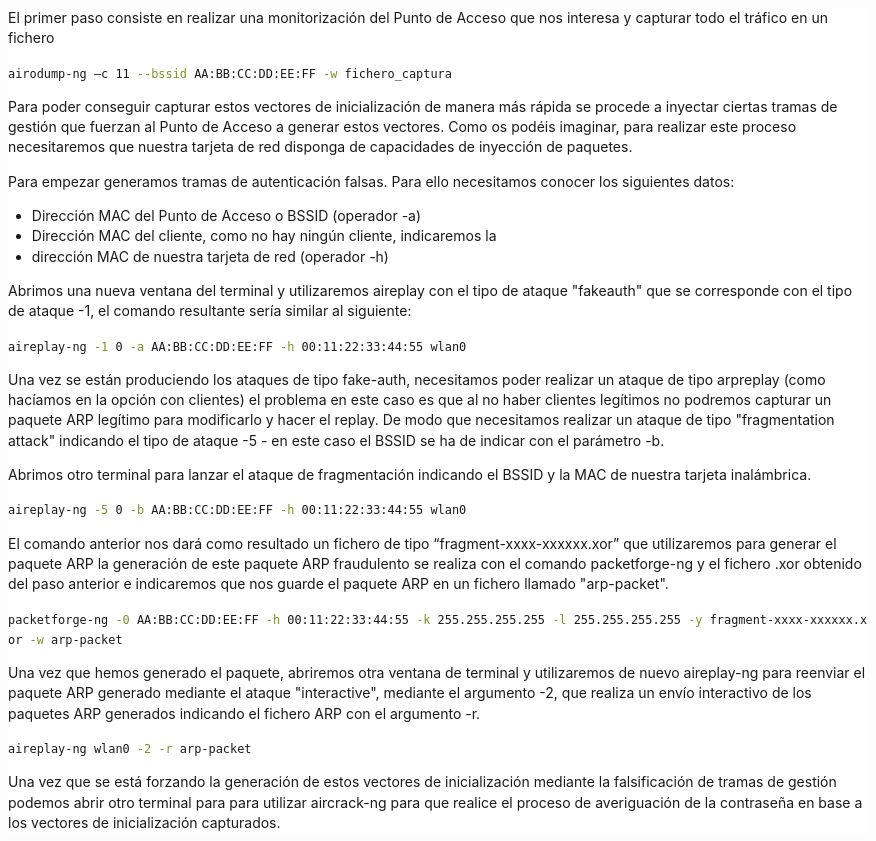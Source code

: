 El primer paso consiste en realizar una monitorización del Punto de Acceso que nos interesa y capturar todo el tráfico en un fichero

```bash
airodump-ng –c 11 --bssid AA:BB:CC:DD:EE:FF -w fichero_captura
```

Para poder conseguir capturar estos vectores de inicialización de manera más rápida se procede a inyectar ciertas tramas de gestión que fuerzan al Punto de Acceso a generar estos vectores. Como os podéis imaginar, para realizar este proceso necesitaremos que nuestra tarjeta de red disponga de capacidades de inyección de paquetes.

Para empezar generamos tramas de autenticación falsas. Para ello necesitamos conocer los siguientes datos:

- Dirección MAC del Punto de Acceso o BSSID (operador -a)
- Dirección MAC del cliente, como no hay ningún cliente, indicaremos la
- dirección MAC de nuestra tarjeta de red (operador -h)

Abrimos una nueva ventana del terminal y utilizaremos aireplay con el tipo de ataque "fakeauth" que se corresponde con el tipo de ataque -1, el comando resultante sería similar al siguiente:

```bash
aireplay-ng -1 0 -a AA:BB:CC:DD:EE:FF -h 00:11:22:33:44:55 wlan0
```

Una vez se están produciendo los ataques de tipo fake-auth, necesitamos poder realizar un ataque de tipo arpreplay (como hacíamos en la opción con clientes) el problema en este caso es que al no haber clientes legítimos no podremos capturar un paquete ARP legítimo para modificarlo y hacer el replay. De modo que necesitamos realizar un ataque de tipo "fragmentation attack" indicando el tipo de ataque -5 - en este caso el BSSID se ha de indicar con el parámetro -b.

Abrimos otro terminal para lanzar el ataque de fragmentación indicando el BSSID y la MAC de nuestra tarjeta inalámbrica.

```bash
aireplay-ng -5 0 -b AA:BB:CC:DD:EE:FF -h 00:11:22:33:44:55 wlan0
```

El comando anterior nos dará como resultado un fichero de tipo “fragment-xxxx-xxxxxx.xor” que utilizaremos para generar el paquete ARP la generación de este paquete ARP fraudulento se realiza con el comando packetforge-ng y el fichero .xor obtenido del paso anterior e indicaremos que nos guarde el paquete ARP en un fichero llamado "arp-packet".

```bash
packetforge-ng -0 AA:BB:CC:DD:EE:FF -h 00:11:22:33:44:55 -k 255.255.255.255 -l 255.255.255.255 -y fragment-xxxx-xxxxxx.xor -w arp-packet
```

Una vez que hemos generado el paquete, abriremos otra ventana de terminal y utilizaremos de nuevo aireplay-ng para reenviar el paquete ARP generado mediante el ataque "interactive", mediante el argumento -2, que realiza un envío interactivo de los paquetes ARP generados indicando el fichero ARP con el argumento -r.

```bash
aireplay-ng wlan0 -2 -r arp-packet
```

Una vez que se está forzando la generación de estos vectores de inicialización mediante la falsificación de tramas de gestión podemos abrir otro terminal para para utilizar aircrack-ng para que realice el proceso de averiguación de la contraseña en base a los vectores de inicialización capturados.
